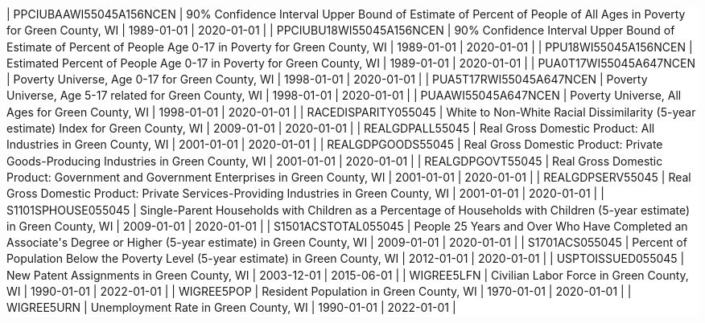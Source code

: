 | PPCIUBAAWI55045A156NCEN   | 90% Confidence Interval Upper Bound of Estimate of Percent of People of All Ages in Poverty for Green County, WI                                                          | 1989-01-01          | 2020-01-01        |
| PPCIUBU18WI55045A156NCEN  | 90% Confidence Interval Upper Bound of Estimate of Percent of People Age 0-17 in Poverty for Green County, WI                                                             | 1989-01-01          | 2020-01-01        |
| PPU18WI55045A156NCEN      | Estimated Percent of People Age 0-17 in Poverty for Green County, WI                                                                                                      | 1989-01-01          | 2020-01-01        |
| PUA0T17WI55045A647NCEN    | Poverty Universe, Age 0-17 for Green County, WI                                                                                                                           | 1998-01-01          | 2020-01-01        |
| PUA5T17RWI55045A647NCEN   | Poverty Universe, Age 5-17 related for Green County, WI                                                                                                                   | 1998-01-01          | 2020-01-01        |
| PUAAWI55045A647NCEN       | Poverty Universe, All Ages for Green County, WI                                                                                                                           | 1998-01-01          | 2020-01-01        |
| RACEDISPARITY055045       | White to Non-White Racial Dissimilarity (5-year estimate) Index for Green County, WI                                                                                      | 2009-01-01          | 2020-01-01        |
| REALGDPALL55045           | Real Gross Domestic Product: All Industries in Green County, WI                                                                                                           | 2001-01-01          | 2020-01-01        |
| REALGDPGOODS55045         | Real Gross Domestic Product: Private Goods-Producing Industries in Green County, WI                                                                                       | 2001-01-01          | 2020-01-01        |
| REALGDPGOVT55045          | Real Gross Domestic Product: Government and Government Enterprises in Green County, WI                                                                                    | 2001-01-01          | 2020-01-01        |
| REALGDPSERV55045          | Real Gross Domestic Product: Private Services-Providing Industries in Green County, WI                                                                                    | 2001-01-01          | 2020-01-01        |
| S1101SPHOUSE055045        | Single-Parent Households with Children as a Percentage of Households with Children (5-year estimate) in Green County, WI                                                  | 2009-01-01          | 2020-01-01        |
| S1501ACSTOTAL055045       | People 25 Years and Over Who Have Completed an Associate's Degree or Higher (5-year estimate) in Green County, WI                                                         | 2009-01-01          | 2020-01-01        |
| S1701ACS055045            | Percent of Population Below the Poverty Level (5-year estimate) in Green County, WI                                                                                       | 2012-01-01          | 2020-01-01        |
| USPTOISSUED055045         | New Patent Assignments in Green County, WI                                                                                                                                | 2003-12-01          | 2015-06-01        |
| WIGREE5LFN                | Civilian Labor Force in Green County, WI                                                                                                                                  | 1990-01-01          | 2022-01-01        |
| WIGREE5POP                | Resident Population in Green County, WI                                                                                                                                   | 1970-01-01          | 2020-01-01        |
| WIGREE5URN                | Unemployment Rate in Green County, WI                                                                                                                                     | 1990-01-01          | 2022-01-01        |